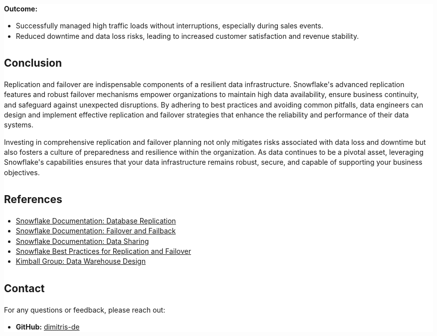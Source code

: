 **Outcome:**
- Successfully managed high traffic loads without interruptions, especially during sales events.
- Reduced downtime and data loss risks, leading to increased customer satisfaction and revenue stability.

## Conclusion

Replication and failover are indispensable components of a resilient data infrastructure. Snowflake's advanced replication features and robust failover mechanisms empower organizations to maintain high data availability, ensure business continuity, and safeguard against unexpected disruptions. By adhering to best practices and avoiding common pitfalls, data engineers can design and implement effective replication and failover strategies that enhance the reliability and performance of their data systems.

Investing in comprehensive replication and failover planning not only mitigates risks associated with data loss and downtime but also fosters a culture of preparedness and resilience within the organization. As data continues to be a pivotal asset, leveraging Snowflake's capabilities ensures that your data infrastructure remains robust, secure, and capable of supporting your business objectives.

## References

- [Snowflake Documentation: Database Replication](https://docs.snowflake.com/en/user-guide/database-replication.html)
- [Snowflake Documentation: Failover and Failback](https://docs.snowflake.com/en/user-guide/database-replication-failover.html)
- [Snowflake Documentation: Data Sharing](https://docs.snowflake.com/en/user-guide/data-sharing-intro.html)
- [Snowflake Best Practices for Replication and Failover](https://docs.snowflake.com/en/user-guide/replication-best-practices.html)
- [Kimball Group: Data Warehouse Design](https://www.kimballgroup.com/data-warehouse-business-intelligence-resources/data-warehouse-design/)

## Contact

For any questions or feedback, please reach out:

- **GitHub:** [dimitris-de](https://github.com/dimitris-de)